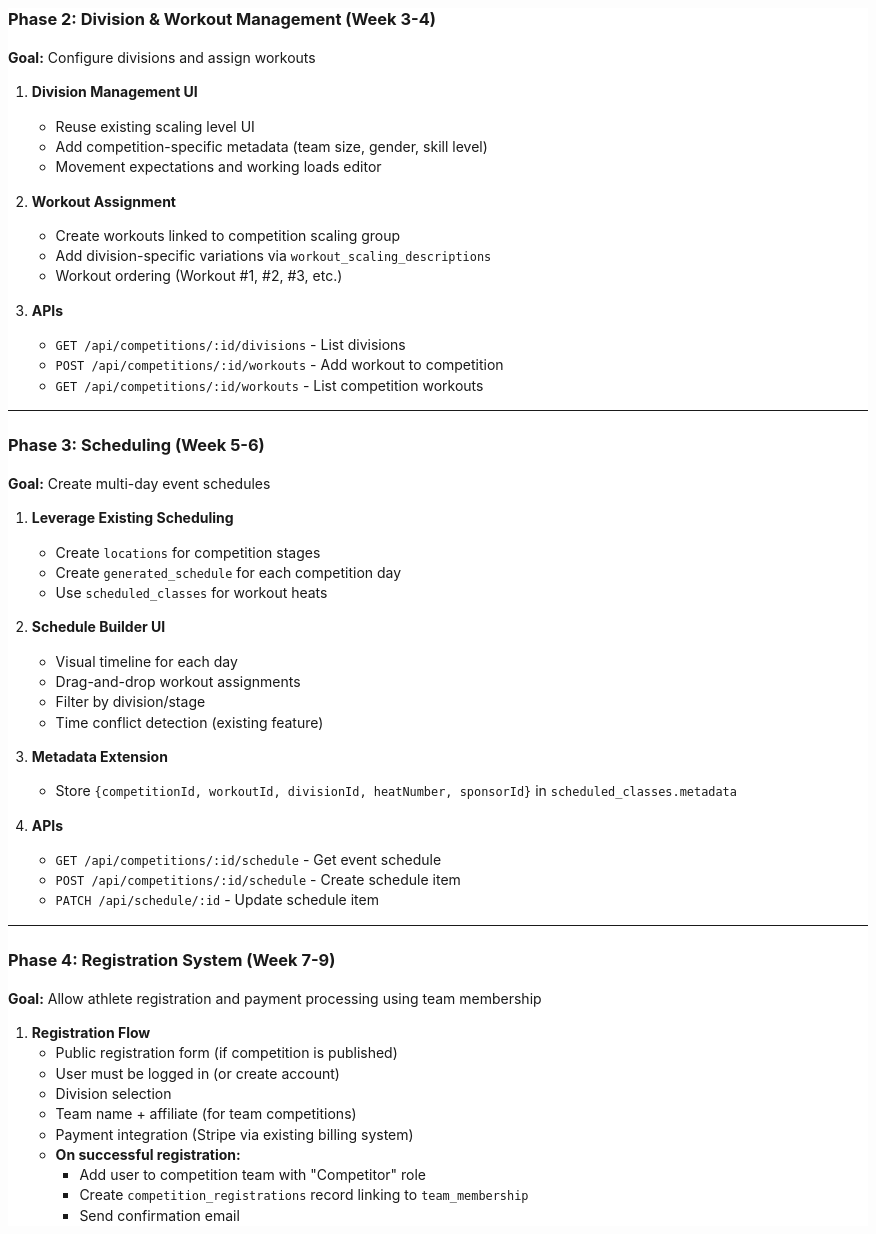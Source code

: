 ### Phase 2: Division & Workout Management (Week 3-4)

**Goal:** Configure divisions and assign workouts

1. **Division Management UI**
   - Reuse existing scaling level UI
   - Add competition-specific metadata (team size, gender, skill level)
   - Movement expectations and working loads editor

2. **Workout Assignment**
   - Create workouts linked to competition scaling group
   - Add division-specific variations via `workout_scaling_descriptions`
   - Workout ordering (Workout #1, #2, #3, etc.)

3. **APIs**
   - `GET /api/competitions/:id/divisions` - List divisions
   - `POST /api/competitions/:id/workouts` - Add workout to competition
   - `GET /api/competitions/:id/workouts` - List competition workouts

---

### Phase 3: Scheduling (Week 5-6)

**Goal:** Create multi-day event schedules

1. **Leverage Existing Scheduling**
   - Create `locations` for competition stages
   - Create `generated_schedule` for each competition day
   - Use `scheduled_classes` for workout heats

2. **Schedule Builder UI**
   - Visual timeline for each day
   - Drag-and-drop workout assignments
   - Filter by division/stage
   - Time conflict detection (existing feature)

3. **Metadata Extension**
   - Store `{competitionId, workoutId, divisionId, heatNumber, sponsorId}` in `scheduled_classes.metadata`

4. **APIs**
   - `GET /api/competitions/:id/schedule` - Get event schedule
   - `POST /api/competitions/:id/schedule` - Create schedule item
   - `PATCH /api/schedule/:id` - Update schedule item

---

### Phase 4: Registration System (Week 7-9)

**Goal:** Allow athlete registration and payment processing using team membership

1. **Registration Flow**
   - Public registration form (if competition is published)
   - User must be logged in (or create account)
   - Division selection
   - Team name + affiliate (for team competitions)
   - Payment integration (Stripe via existing billing system)
   - **On successful registration:**
     - Add user to competition team with "Competitor" role
     - Create `competition_registrations` record linking to `team_membership`
     - Send confirmation email
